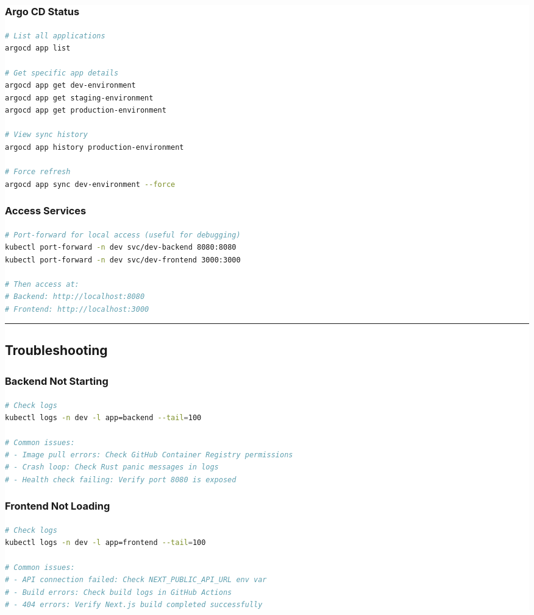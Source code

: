 ### Argo CD Status

```bash
# List all applications
argocd app list

# Get specific app details
argocd app get dev-environment
argocd app get staging-environment
argocd app get production-environment

# View sync history
argocd app history production-environment

# Force refresh
argocd app sync dev-environment --force
```

### Access Services

```bash
# Port-forward for local access (useful for debugging)
kubectl port-forward -n dev svc/dev-backend 8080:8080
kubectl port-forward -n dev svc/dev-frontend 3000:3000

# Then access at:
# Backend: http://localhost:8080
# Frontend: http://localhost:3000
```

---

## Troubleshooting

### Backend Not Starting

```bash
# Check logs
kubectl logs -n dev -l app=backend --tail=100

# Common issues:
# - Image pull errors: Check GitHub Container Registry permissions
# - Crash loop: Check Rust panic messages in logs
# - Health check failing: Verify port 8080 is exposed
```

### Frontend Not Loading

```bash
# Check logs
kubectl logs -n dev -l app=frontend --tail=100

# Common issues:
# - API connection failed: Check NEXT_PUBLIC_API_URL env var
# - Build errors: Check build logs in GitHub Actions
# - 404 errors: Verify Next.js build completed successfully
```
